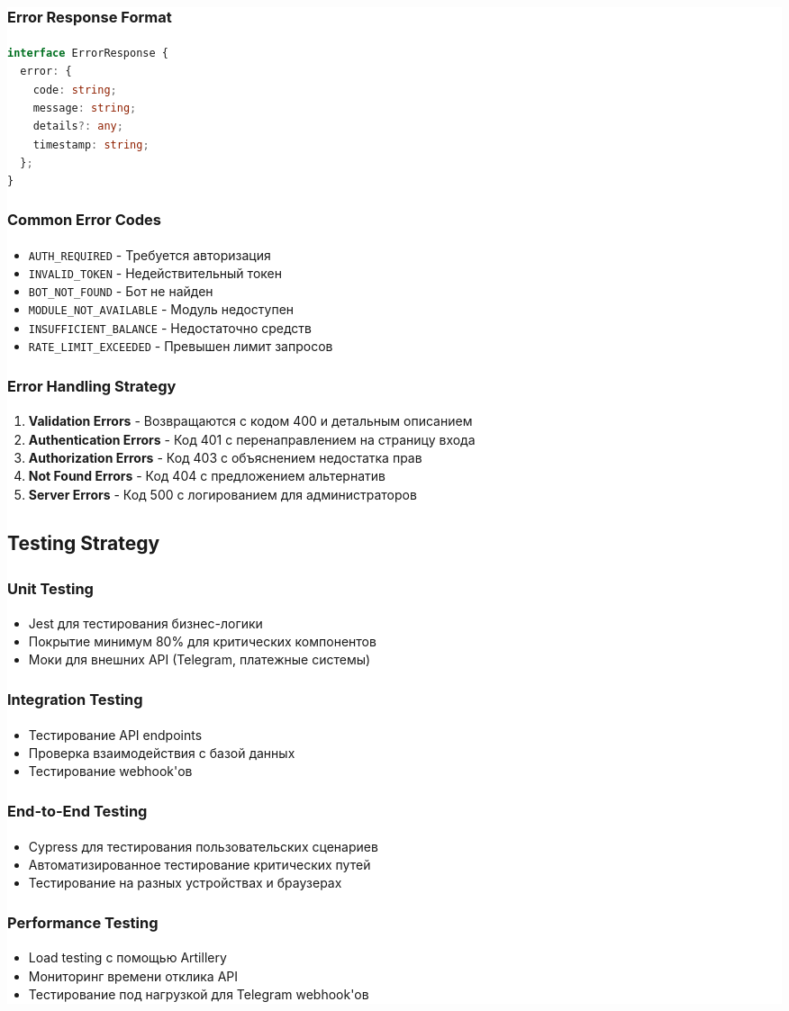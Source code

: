 ### Error Response Format
```typescript
interface ErrorResponse {
  error: {
    code: string;
    message: string;
    details?: any;
    timestamp: string;
  };
}
```

### Common Error Codes
- `AUTH_REQUIRED` - Требуется авторизация
- `INVALID_TOKEN` - Недействительный токен
- `BOT_NOT_FOUND` - Бот не найден
- `MODULE_NOT_AVAILABLE` - Модуль недоступен
- `INSUFFICIENT_BALANCE` - Недостаточно средств
- `RATE_LIMIT_EXCEEDED` - Превышен лимит запросов

### Error Handling Strategy
1. **Validation Errors** - Возвращаются с кодом 400 и детальным описанием
2. **Authentication Errors** - Код 401 с перенаправлением на страницу входа
3. **Authorization Errors** - Код 403 с объяснением недостатка прав
4. **Not Found Errors** - Код 404 с предложением альтернатив
5. **Server Errors** - Код 500 с логированием для администраторов

## Testing Strategy

### Unit Testing
- Jest для тестирования бизнес-логики
- Покрытие минимум 80% для критических компонентов
- Моки для внешних API (Telegram, платежные системы)

### Integration Testing
- Тестирование API endpoints
- Проверка взаимодействия с базой данных
- Тестирование webhook'ов

### End-to-End Testing
- Cypress для тестирования пользовательских сценариев
- Автоматизированное тестирование критических путей
- Тестирование на разных устройствах и браузерах

### Performance Testing
- Load testing с помощью Artillery
- Мониторинг времени отклика API
- Тестирование под нагрузкой для Telegram webhook'ов
